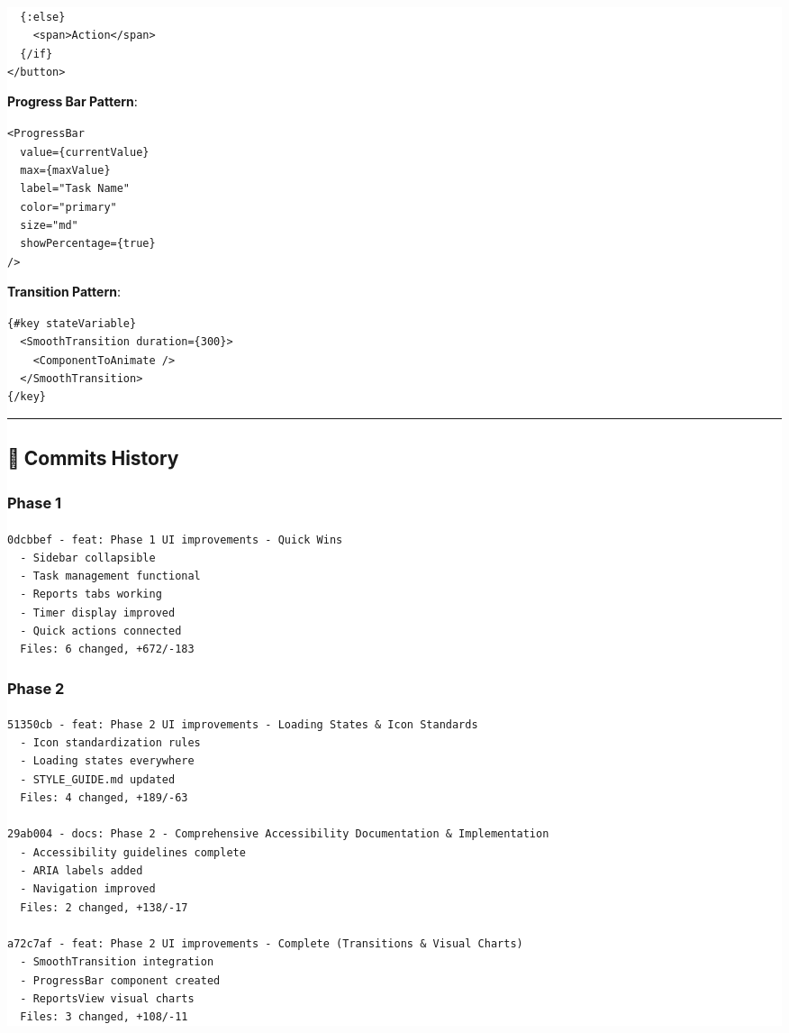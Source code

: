 ```svelte
  {:else}
    <span>Action</span>
  {/if}
</button>
```

**Progress Bar Pattern**:
```svelte
<ProgressBar
  value={currentValue}
  max={maxValue}
  label="Task Name"
  color="primary"
  size="md"
  showPercentage={true}
/>
```

**Transition Pattern**:
```svelte
{#key stateVariable}
  <SmoothTransition duration={300}>
    <ComponentToAnimate />
  </SmoothTransition>
{/key}
```

---

## 📝 Commits History

### Phase 1
```
0dcbbef - feat: Phase 1 UI improvements - Quick Wins
  - Sidebar collapsible
  - Task management functional
  - Reports tabs working
  - Timer display improved
  - Quick actions connected
  Files: 6 changed, +672/-183
```

### Phase 2
```
51350cb - feat: Phase 2 UI improvements - Loading States & Icon Standards
  - Icon standardization rules
  - Loading states everywhere
  - STYLE_GUIDE.md updated
  Files: 4 changed, +189/-63

29ab004 - docs: Phase 2 - Comprehensive Accessibility Documentation & Implementation
  - Accessibility guidelines complete
  - ARIA labels added
  - Navigation improved
  Files: 2 changed, +138/-17

a72c7af - feat: Phase 2 UI improvements - Complete (Transitions & Visual Charts)
  - SmoothTransition integration
  - ProgressBar component created
  - ReportsView visual charts
  Files: 3 changed, +108/-11
```
